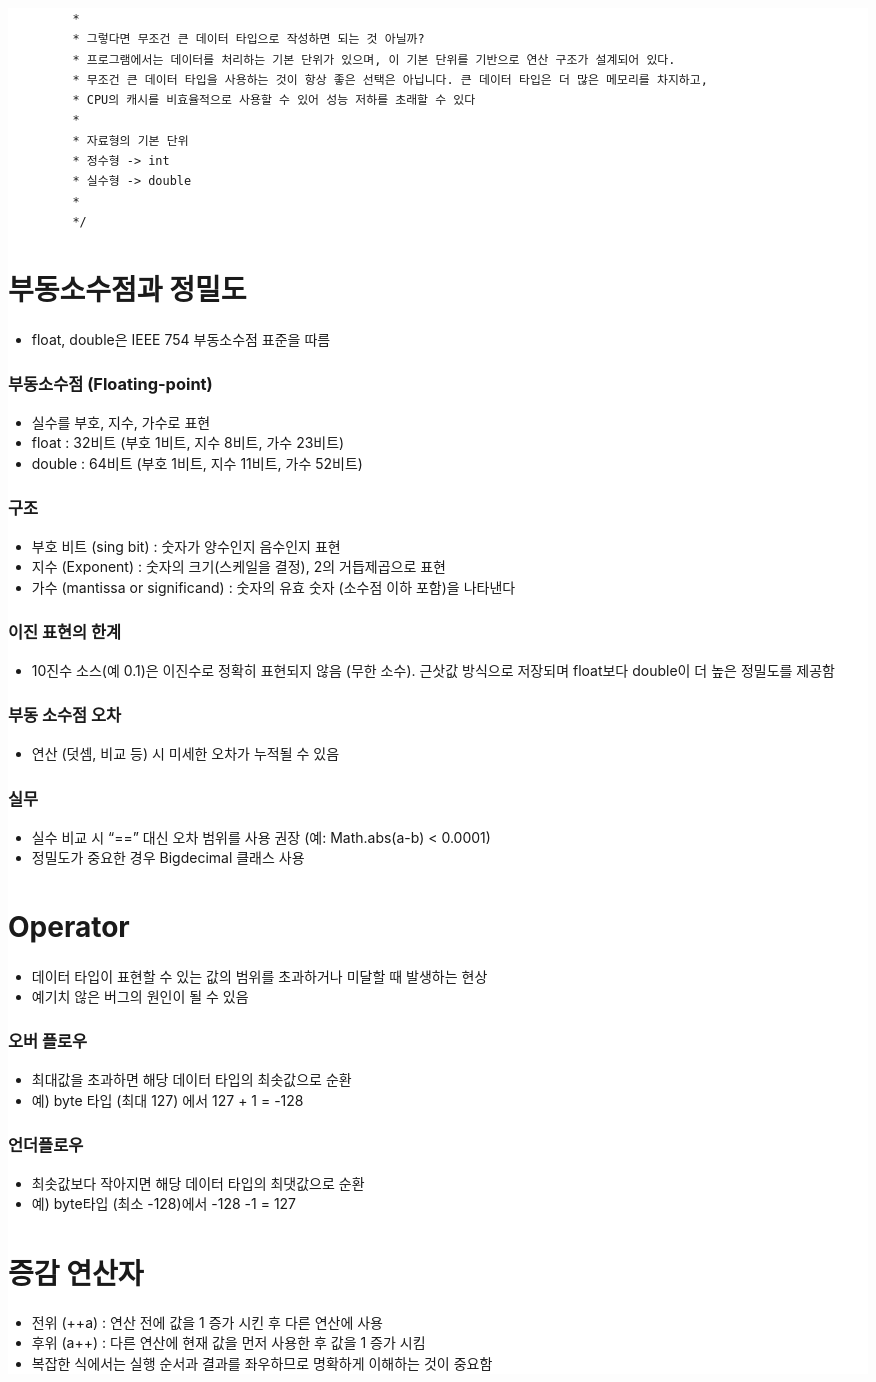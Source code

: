 ```
         *
         * 그렇다면 무조건 큰 데이터 타입으로 작성하면 되는 것 아닐까?
         * 프로그램에서는 데이터를 처리하는 기본 단위가 있으며, 이 기본 단위를 기반으로 연산 구조가 설계되어 있다.
         * 무조건 큰 데이터 타입을 사용하는 것이 항상 좋은 선택은 아닙니다. 큰 데이터 타입은 더 많은 메모리를 차지하고,
         * CPU의 캐시를 비효율적으로 사용할 수 있어 성능 저하를 초래할 수 있다
         *
         * 자료형의 기본 단위
         * 정수형 -> int
         * 실수형 -> double
         *
         */
```

# 부동소수점과 정밀도

- float, double은 IEEE 754 부동소수점 표준을 따름

### 부동소수점 (Floating-point)

- 실수를 부호, 지수, 가수로 표현
- float : 32비트 (부호 1비트, 지수 8비트, 가수 23비트)
- double : 64비트 (부호 1비트, 지수 11비트, 가수 52비트)

### 구조

- 부호 비트 (sing bit) : 숫자가 양수인지 음수인지 표현
- 지수 (Exponent) : 숫자의 크기(스케일을 결정), 2의 거듭제곱으로 표현
- 가수 (mantissa or significand) : 숫자의 유효 숫자 (소수점 이하 포함)을 나타낸다

### 이진 표현의 한계

- 10진수 소스(예 0.1)은 이진수로 정확히 표현되지 않음 (무한 소수). 근삿값 방식으로 저장되며 float보다 double이 더 높은 정밀도를 제공함

### 부동 소수점 오차

- 연산 (덧셈, 비교 등) 시 미세한 오차가 누적될 수 있음

### 실무

- 실수 비교 시 “==” 대신 오차 범위를 사용 권장 (예: Math.abs(a-b) < 0.0001)
- 정밀도가 중요한 경우 Bigdecimal 클래스 사용

# Operator

- 데이터 타입이 표현할 수 있는 값의 범위를 초과하거나 미달할 때 발생하는 현상
- 예기치 않은 버그의 원인이 될 수 있음

### 오버 플로우

- 최대값을 초과하면 해당 데이터 타입의 최솟값으로 순환
- 예) byte 타입 (최대 127) 에서 127 + 1 = -128

### 언더플로우

- 최솟값보다 작아지면 해당 데이터 타입의 최댓값으로 순환
- 예) byte타입 (최소 -128)에서 -128 -1 = 127

# 증감 연산자

- 전위 (++a) : 연산 전에 값을 1 증가 시킨 후 다른 연산에 사용
- 후위 (a++) : 다른 연산에 현재 값을 먼저 사용한 후 값을 1 증가 시킴
- 복잡한 식에서는 실행 순서과 결과를 좌우하므로 명확하게 이해하는 것이 중요함